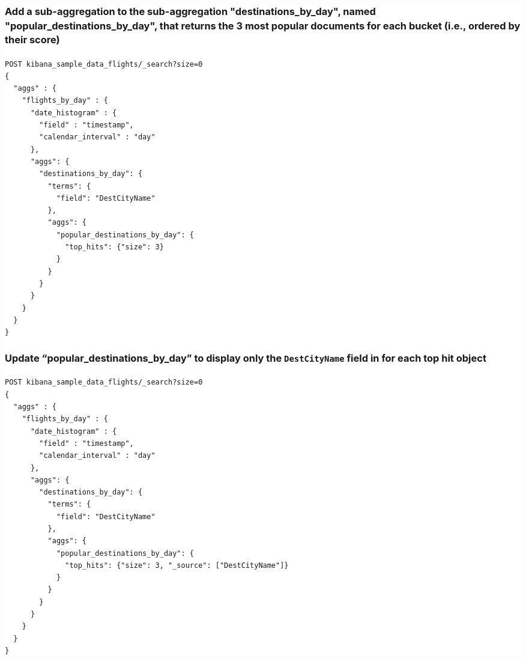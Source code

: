 ### Add a sub-aggregation to the sub-aggregation "destinations_by_day", named "popular_destinations_by_day", that returns the 3 most popular documents for each bucket (i.e., ordered by their score)

```
POST kibana_sample_data_flights/_search?size=0
{
  "aggs" : {
    "flights_by_day" : {
      "date_histogram" : {
        "field" : "timestamp",
        "calendar_interval" : "day"
      },
      "aggs": {
        "destinations_by_day": {
          "terms": {
            "field": "DestCityName"
          },
          "aggs": {
            "popular_destinations_by_day": {
              "top_hits": {"size": 3}
            }
          }
        }
      }
    }
  }
}
```

### Update “popular_destinations_by_day” to display only the `DestCityName` field in for each top hit object

```
POST kibana_sample_data_flights/_search?size=0
{
  "aggs" : {
    "flights_by_day" : {
      "date_histogram" : {
        "field" : "timestamp",
        "calendar_interval" : "day"
      },
      "aggs": {
        "destinations_by_day": {
          "terms": {
            "field": "DestCityName"
          },
          "aggs": {
            "popular_destinations_by_day": {
              "top_hits": {"size": 3, "_source": ["DestCityName"]}
            }
          }
        }
      }
    }
  }
}
```
